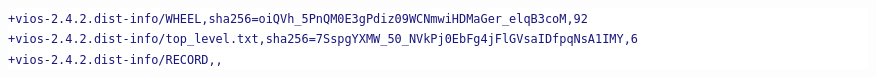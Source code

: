 ```diff
+vios-2.4.2.dist-info/WHEEL,sha256=oiQVh_5PnQM0E3gPdiz09WCNmwiHDMaGer_elqB3coM,92
+vios-2.4.2.dist-info/top_level.txt,sha256=7SspgYXMW_50_NVkPj0EbFg4jFlGVsaIDfpqNsA1IMY,6
+vios-2.4.2.dist-info/RECORD,,
```

